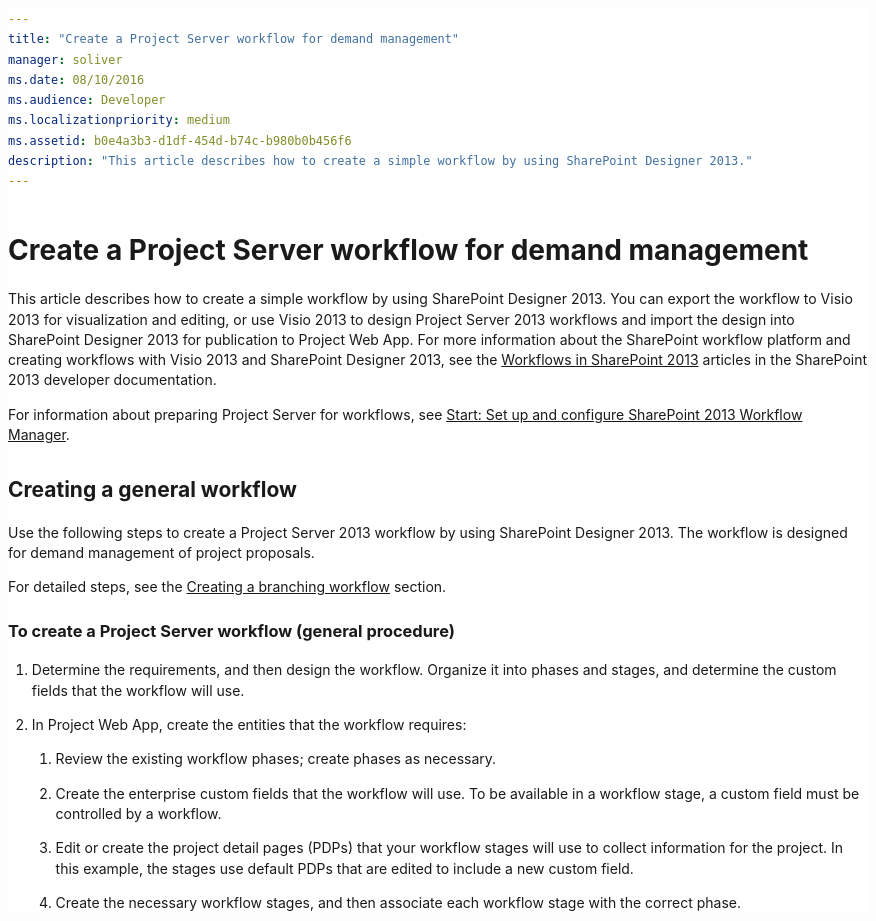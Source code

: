 ```yaml
---
title: "Create a Project Server workflow for demand management"
manager: soliver
ms.date: 08/10/2016
ms.audience: Developer
ms.localizationpriority: medium
ms.assetid: b0e4a3b3-d1df-454d-b74c-b980b0b456f6
description: "This article describes how to create a simple workflow by using SharePoint Designer 2013."
---
```


# Create a Project Server workflow for demand management

This article describes how to create a simple workflow by using SharePoint Designer 2013. You can export the workflow to Visio 2013 for visualization and editing, or use Visio 2013 to design Project Server 2013 workflows and import the design into SharePoint Designer 2013 for publication to Project Web App. For more information about the SharePoint workflow platform and creating workflows with Visio 2013 and SharePoint Designer 2013, see the [Workflows in SharePoint 2013](https://msdn.microsoft.com/library/jj163986%28office.15%29.aspx) articles in the SharePoint 2013 developer documentation. 
  
For information about preparing Project Server for workflows, see [Start: Set up and configure SharePoint 2013 Workflow Manager](https://msdn.microsoft.com/library/jj163276%28office.15%29.aspx).

<a name="pj15_CreateWorkflowSPD_General"> </a>

## Creating a general workflow

Use the following steps to create a Project Server 2013 workflow by using SharePoint Designer 2013. The workflow is designed for demand management of project proposals.
  
For detailed steps, see the [Creating a branching workflow](#pj15_CreateWorkflowSPD_Detailed) section. 
  
### To create a Project Server workflow (general procedure)

1. Determine the requirements, and then design the workflow. Organize it into phases and stages, and determine the custom fields that the workflow will use.
    
2. In Project Web App, create the entities that the workflow requires:
    
    1. Review the existing workflow phases; create phases as necessary.
        
    2. Create the enterprise custom fields that the workflow will use. To be available in a workflow stage, a custom field must be controlled by a workflow.
        
    3. Edit or create the project detail pages (PDPs) that your workflow stages will use to collect information for the project. In this example, the stages use default PDPs that are edited to include a new custom field.
        
    4. Create the necessary workflow stages, and then associate each workflow stage with the correct phase.
    